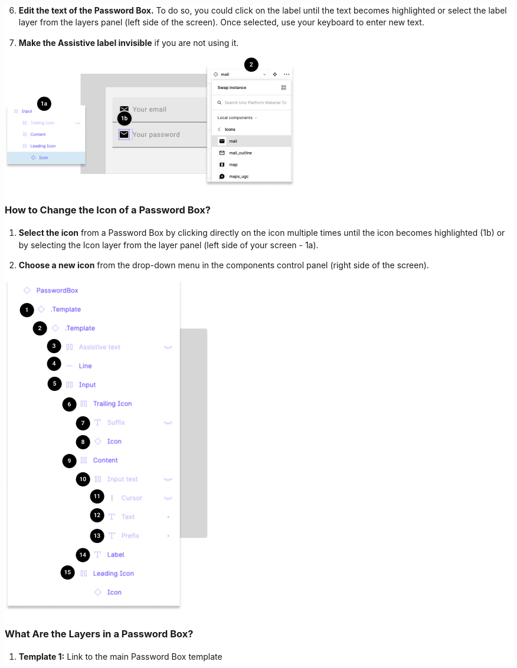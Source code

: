 6. **Edit the text of the Password Box.** To do so, you could click on the label until the text becomes highlighted or select the label layer from the layers panel (left side of the screen). Once selected, use your keyboard to enter new text.

7. **Make the Assistive label invisible** if you are not using it.

![Change PasswordBox icon](images/07_change-passwordbox-icon.png)
### How to Change the Icon of a Password Box?
1. **Select the icon** from a Password Box by clicking directly on the icon multiple times until the icon becomes highlighted (1b) or by selecting the Icon layer from the layer panel (left side of your screen - 1a).

2. **Choose a new icon** from the drop-down menu in the components control panel (right side of the screen).

![PasswordBox layers](images/08_password-box-layers.png)
### What Are the Layers in a Password Box?
1. **Template 1:** Link to the main Password Box template
